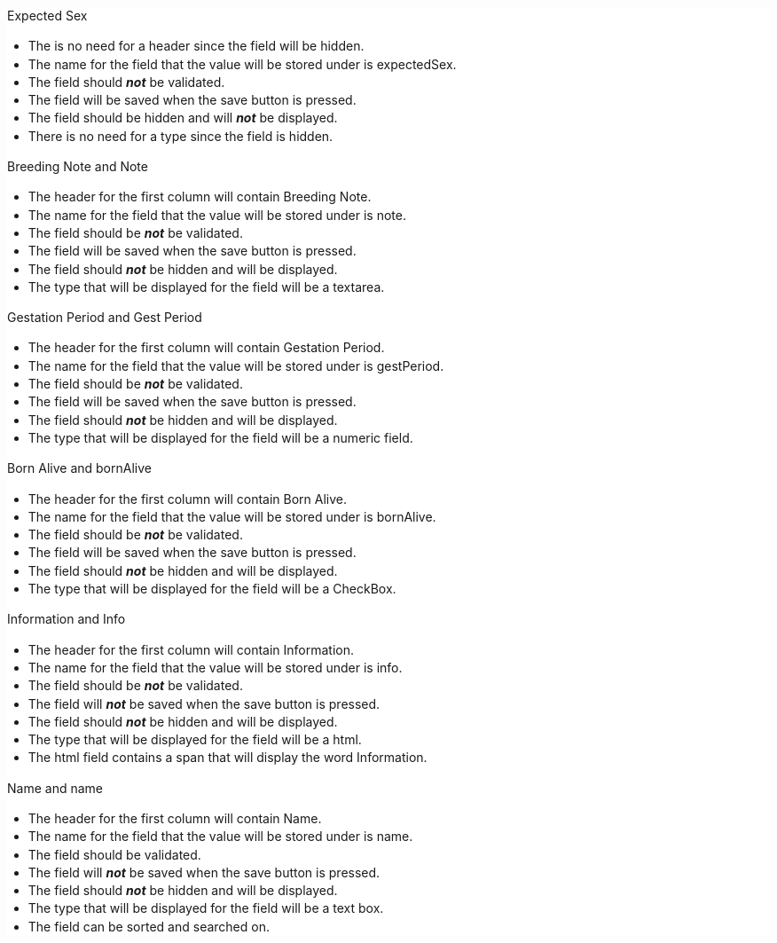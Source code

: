 Expected Sex

- The is no need for a header since the field will be hidden.
- The name for the field that the value will be stored under is expectedSex.
- The field should ***not*** be validated.
- The field will be saved when the save button is pressed.
- The field should be hidden and will ***not*** be displayed.
- There is no need for a type since the field is hidden.
    
Breeding Note and Note

- The header for the first column will contain Breeding Note.
- The name for the field that the value will be stored under is note.
- The field should be ***not*** be validated.
- The field will be saved when the save button is pressed.
- The field should ***not*** be hidden and will be displayed.
- The type that will be displayed for the field will be a textarea.

Gestation Period and Gest Period

- The header for the first column will contain Gestation Period.
- The name for the field that the value will be stored under is gestPeriod.
- The field should be ***not*** be validated.
- The field will be saved when the save button is pressed.
- The field should ***not*** be hidden and will be displayed.
- The type that will be displayed for the field will be a numeric field.

Born Alive and bornAlive

- The header for the first column will contain Born Alive.
- The name for the field that the value will be stored under is bornAlive.
- The field should be ***not*** be validated.
- The field will be saved when the save button is pressed.
- The field should ***not*** be hidden and will be displayed.
- The type that will be displayed for the field will be a CheckBox.

Information and Info

- The header for the first column will contain Information.
- The name for the field that the value will be stored under is info.
- The field should be ***not*** be validated.
- The field will ***not*** be saved when the save button is pressed.
- The field should ***not*** be hidden and will be displayed.
- The type that will be displayed for the field will be a html.
- The html field contains a span that will display the word Information.

Name and name

-    The header for the first column will contain Name.
-    The name for the field that the value will be stored under is name.
-    The field should be validated.
-    The field will ***not*** be saved when the save button is pressed.
-    The field should ***not*** be hidden and will be displayed.
-    The type that will be displayed for the field will be a text box.
-    The field can be sorted and searched on.
